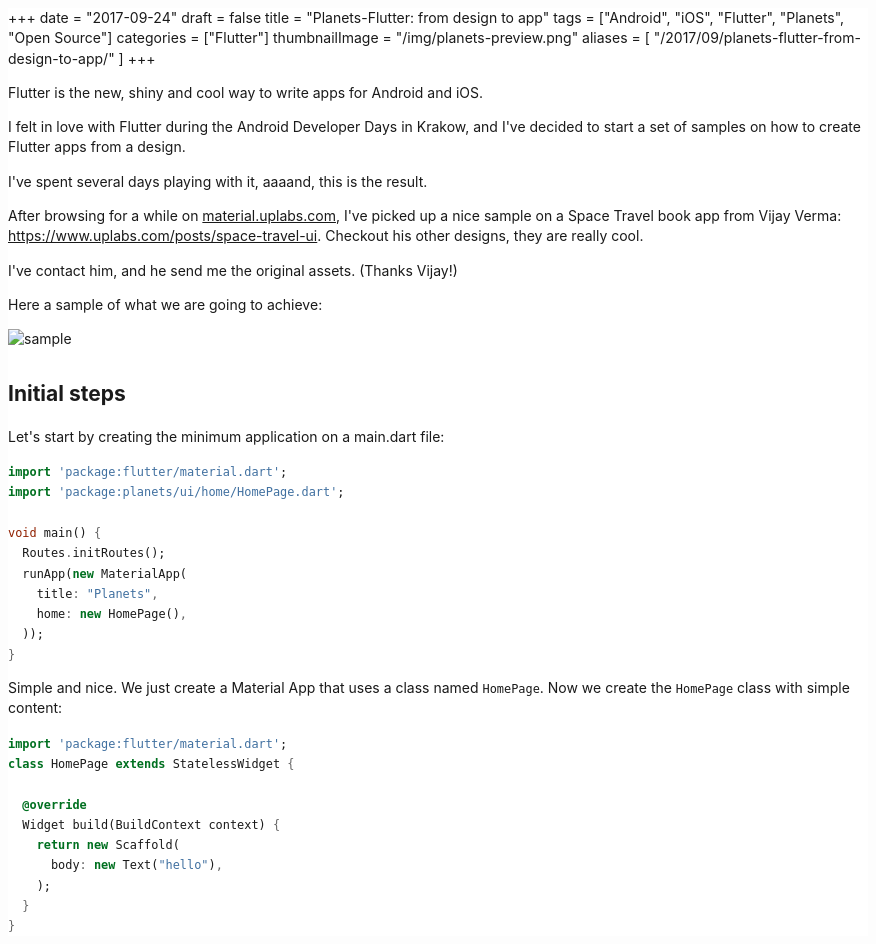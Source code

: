 +++
date = "2017-09-24"
draft = false
title = "Planets-Flutter: from design to app"
tags = ["Android", "iOS", "Flutter", "Planets", "Open Source"]
categories = ["Flutter"]
thumbnailImage = "/img/planets-preview.png"
aliases = [
  "/2017/09/planets-flutter-from-design-to-app/"
]
+++

Flutter is the new, shiny and cool way to write apps for Android and iOS.

I felt in love with Flutter during the Android Developer Days in Krakow, and I've decided to start a set of samples on how to create Flutter apps from a design.

I've spent several days playing with it, aaaand, this is the result.



After browsing for a while on [material.uplabs.com](http://material.uplabs.com), I've picked up a nice sample on a Space Travel book app from Vijay Verma:
https://www.uplabs.com/posts/space-travel-ui. Checkout his other designs, they are really cool.

I've contact him, and he send me the original assets. (Thanks Vijay!)

Here a sample of what we are going to achieve:

![sample](/img/planets-preview.png)

## Initial steps

Let's start by creating the minimum application on a main.dart file:

```dart
import 'package:flutter/material.dart';
import 'package:planets/ui/home/HomePage.dart';

void main() {
  Routes.initRoutes();
  runApp(new MaterialApp(
    title: "Planets",
    home: new HomePage(),
  ));
}
```
Simple and nice. We just create a Material App that uses a class named ```HomePage```. Now we create the ```HomePage``` class with simple content:

```dart
import 'package:flutter/material.dart';
class HomePage extends StatelessWidget {

  @override
  Widget build(BuildContext context) {
    return new Scaffold(
      body: new Text("hello"),
    );
  }
}
```
